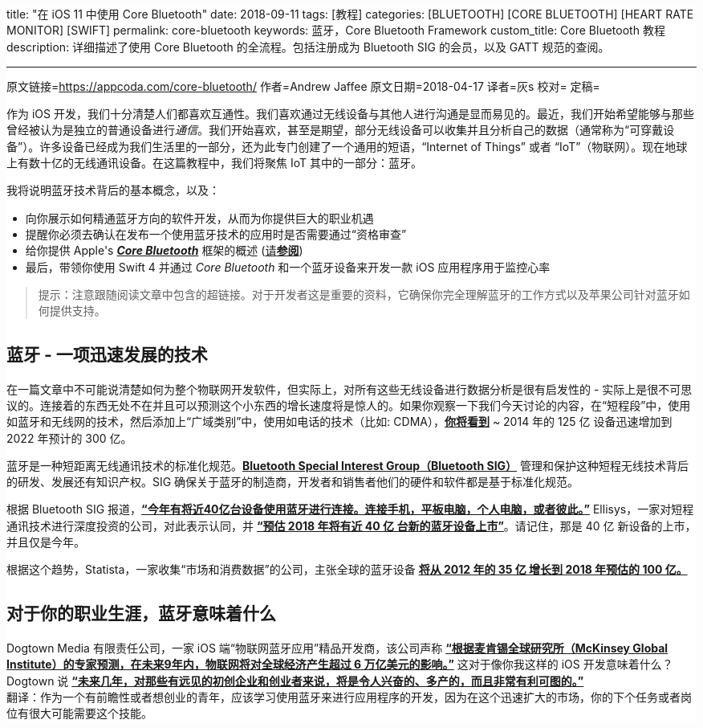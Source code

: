 title: "在 iOS 11 中使用 Core Bluetooth"
date: 2018-09-11
tags: [教程]
categories: [BLUETOOTH] [CORE BLUETOOTH] [HEART RATE MONITOR] [SWIFT]
permalink: core-bluetooth
keywords: 蓝牙，Core Bluetooth Framework
custom_title: Core Bluetooth 教程
description: 详细描述了使用 Core Bluetooth 的全流程。包括注册成为 Bluetooth SIG 的会员，以及 GATT 规范的查阅。

---
原文链接=https://appcoda.com/core-bluetooth/
作者=Andrew Jaffee
原文日期=2018-04-17
译者=灰s
校对=
定稿=



作为 iOS 开发，我们十分清楚人们都喜欢互通性。我们喜欢通过无线设备与其他人进行沟通是显而易见的。最近，我们开始希望能够与那些曾经被认为是独立的普通设备进行*通信*。我们开始喜欢，甚至是期望，部分无线设备可以收集并且分析自己的数据（通常称为“可穿戴设备”）。许多设备已经成为我们生活里的一部分，还为此专门创建了一个通用的短语，“Internet of Things” 或者 “IoT”（物联网）。现在地球上有数十亿的无线通讯设备。在这篇教程中，我们将聚焦 IoT 其中的一部分：蓝牙。  

我将说明蓝牙技术背后的基本概念，以及：  

 - 向你展示如何精通蓝牙方向的软件开发，从而为你提供巨大的职业机遇  
 - 提醒你必须去确认在发布一个使用蓝牙技术的应用时是否需要通过“资格审查”  
 - 给你提供 Apple's [***Core Bluetooth***](https://developer.apple.com/documentation/corebluetooth) 框架的概述 ([请**参阅**](https://developer.apple.com/library/archive/documentation/NetworkingInternetWeb/Conceptual/CoreBluetooth_concepts/AboutCoreBluetooth/Introduction.html#//apple_ref/doc/uid/TP40013257-CH1-SW1))  
 - 最后，带领你使用 Swift 4 并通过 *Core Bluetooth* 和一个蓝牙设备来开发一款 iOS 应用程序用于监控心率

> 提示：注意跟随阅读文章中包含的超链接。对于开发者这是重要的资料，它确保你完全理解蓝牙的工作方式以及苹果公司针对蓝牙如何提供支持。



## 蓝牙 - 一项迅速发展的技术
在一篇文章中不可能说清楚如何为整个物联网开发软件，但实际上，对所有这些无线设备进行数据分析是很有启发性的 - 实际上是很不可思议的。连接着的东西无处不在并且可以预测这个小东西的增长速度将是惊人的。如果你观察一下我们今天讨论的内容，在“短程段”中，使用如蓝牙和无线网的技术，然后添加上“广域类别”中，使用如电话的技术（比如: CDMA），[**你将看到**](https://www.ericsson.com/en/mobility-report/internet-of-things-forecast) ~ 2014 年的 125 亿 设备迅速增加到 2022 年预计的 300 亿。  

蓝牙是一种短距离无线通讯技术的标准化规范。[**Bluetooth Special Interest Group（Bluetooth SIG）**](https://www.bluetooth.com/zh-cn) 管理和保护这种短程无线技术背后的研发、发展还有知识产权。SIG 确保关于蓝牙的制造商，开发者和销售者他们的硬件和软件都是基于标准化规范。  

根据 Bluetooth SIG 报道，[**“今年有将近40亿台设备使用蓝牙进行连接。连接手机，平板电脑，个人电脑，或者彼此。”**](https://www.bluetooth.com/bluetooth-technology) Ellisys，一家对短程通讯技术进行深度投资的公司，对此表示认同，并 [**“预估 2018 年将有近 40 亿 台新的蓝牙设备上市”**](https://globenewswire.com/news-release/2018/02/22/1379920/0/en/Ellisys-Increases-Support-for-Bluetooth-Mesh-Networking-on-Protocol-Solutions.html)。请记住，那是 40 亿 新设备的上市，并且仅是今年。  

根据这个趋势，Statista，一家收集“市场和消费数据”的公司，主张全球的蓝牙设备 [**将从 2012 年的 35 亿 增长到 2018 年预估的 100 亿。**](https://www.statista.com/statistics/283638/installed-base-forecast-bluetooth-enabled-devices-2012-2018/)  

## 对于你的职业生涯，蓝牙意味着什么
Dogtown Media 有限责任公司，一家 iOS 端“物联网蓝牙应用”精品开发商，该公司声称 [**“根据麦肯锡全球研究所（McKinsey Global Institute）的专家预测，在未来9年内，物联网将对全球经济产生超过 6 万亿美元的影响。”**](http://www.dogtownmedia.com/app-development-services/internet-of-things-bluetooth-app-development/) 这对于像你我这样的 iOS 开发意味着什么？Dogtown 说 [**“未来几年，对那些有远见的初创企业和创业者来说，将是令人兴奋的、多产的，而且非常有利可图的。”**](http://www.dogtownmedia.com/app-development-services/internet-of-things-bluetooth-app-development/)   
翻译：作为一个有前瞻性或者想创业的青年，应该学习使用蓝牙来进行应用程序的开发，因为在这个迅速扩大的市场，你的下个任务或者岗位有很大可能需要这个技能。  
